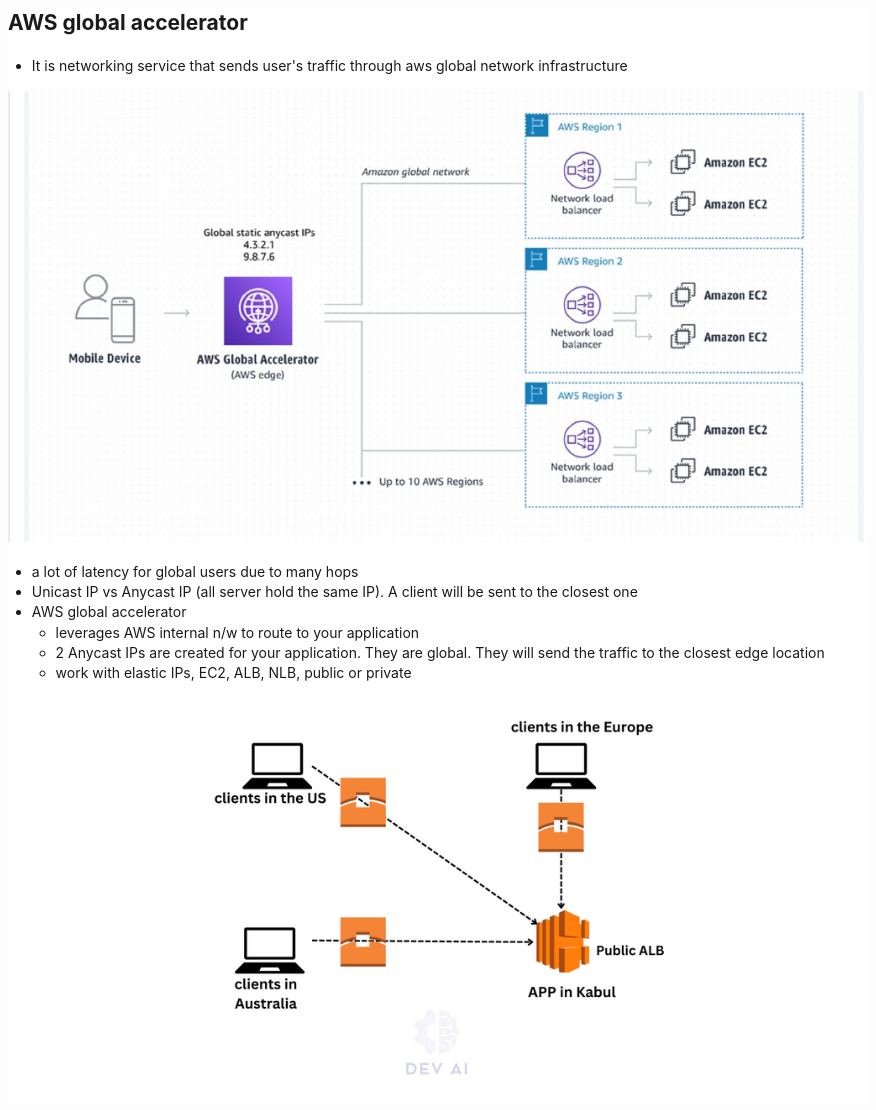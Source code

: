 ## AWS global accelerator
- It is networking service that sends user's traffic through aws global network infrastructure

![aws-global-accelerator.jpg](media/global-accelerator/aws-global-accelerator.jpg)
- a lot of latency for global users due to many hops
- Unicast IP vs Anycast IP (all server hold the same IP). A client will be sent to the closest one
- AWS global accelerator
  - leverages AWS internal n/w to route to your application
  - 2 Anycast IPs are created for your application. They are global. They will send the traffic to the closest edge location 
  - work with elastic IPs, EC2, ALB, NLB, public or private

![aws-global-accelerator.png](media/global-accelerator/aws-global-accelerator.png)
